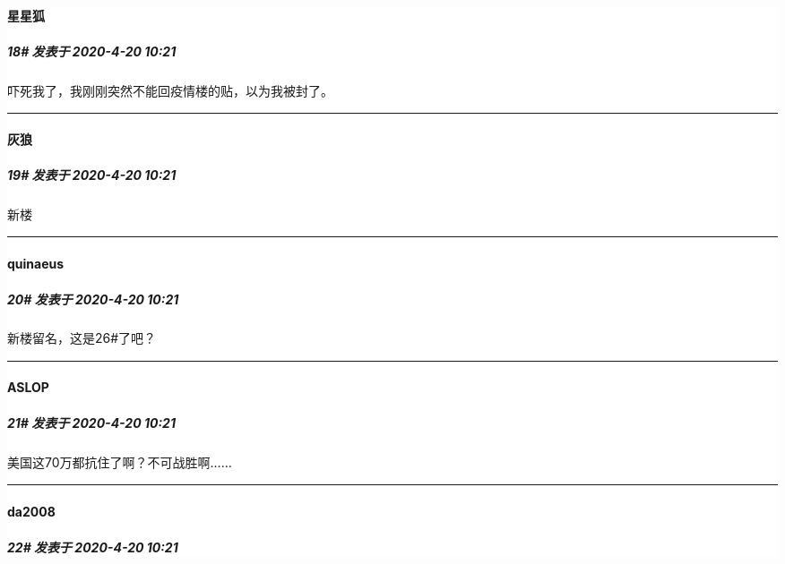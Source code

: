 ####  星星狐  
##### 18#       发表于 2020-4-20 10:21




吓死我了，我刚刚突然不能回疫情楼的贴，以为我被封了。







-----

####  灰狼  
##### 19#       发表于 2020-4-20 10:21




新楼







-----

####  quinaeus  
##### 20#       发表于 2020-4-20 10:21




新楼留名，这是26#了吧？







-----

####  ASLOP  
##### 21#       发表于 2020-4-20 10:21




美国这70万都抗住了啊？不可战胜啊……







-----

####  da2008  
##### 22#       发表于 2020-4-20 10:21



